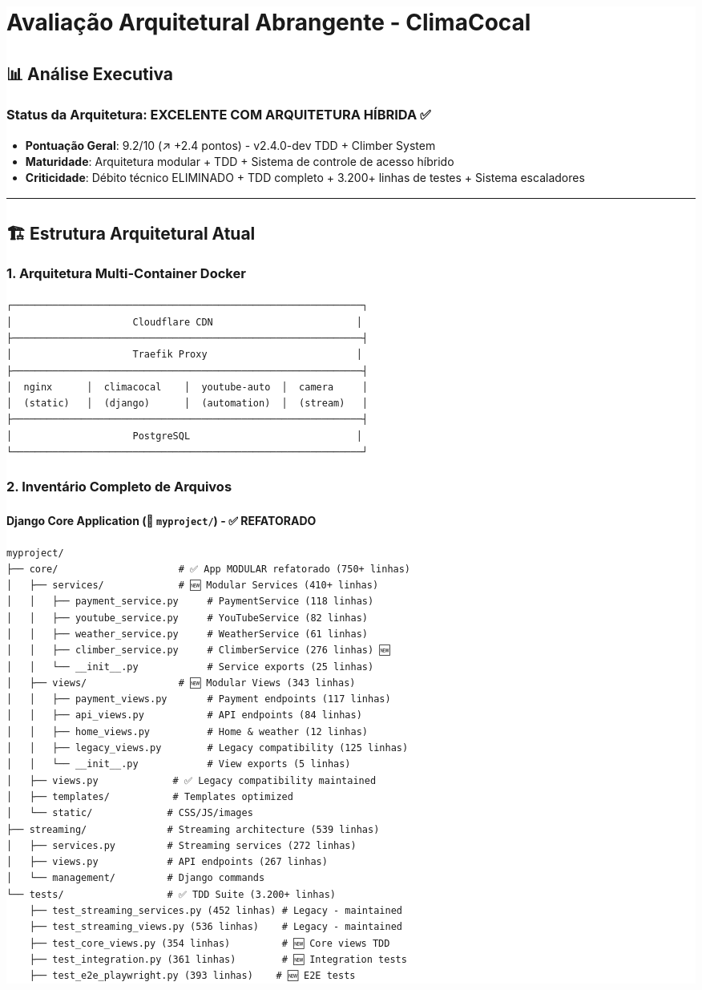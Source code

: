 # Avaliação Arquitetural Abrangente - ClimaCocal

## 📊 Análise Executiva

### Status da Arquitetura: **EXCELENTE COM ARQUITETURA HÍBRIDA** ✅
- **Pontuação Geral**: 9.2/10 (↗️ +2.4 pontos) - v2.4.0-dev TDD + Climber System
- **Maturidade**: Arquitetura modular + TDD + Sistema de controle de acesso híbrido
- **Criticidade**: Débito técnico ELIMINADO + TDD completo + 3.200+ linhas de testes + Sistema escaladores

---

## 🏗️ Estrutura Arquitetural Atual

### 1. **Arquitetura Multi-Container Docker**
```
┌─────────────────────────────────────────────────────────────┐
│                     Cloudflare CDN                         │
├─────────────────────────────────────────────────────────────┤
│                     Traefik Proxy                          │
├─────────────────────────────────────────────────────────────┤
│  nginx      │  climacocal    │  youtube-auto  │  camera     │
│  (static)   │  (django)      │  (automation)  │  (stream)   │
├─────────────────────────────────────────────────────────────┤
│                     PostgreSQL                             │
└─────────────────────────────────────────────────────────────┘
```

### 2. **Inventário Completo de Arquivos**

#### **Django Core Application** (📂 `myproject/`) - ✅ REFATORADO
```
myproject/
├── core/                     # ✅ App MODULAR refatorado (750+ linhas)
│   ├── services/             # 🆕 Modular Services (410+ linhas)
│   │   ├── payment_service.py     # PaymentService (118 linhas)
│   │   ├── youtube_service.py     # YouTubeService (82 linhas)
│   │   ├── weather_service.py     # WeatherService (61 linhas)
│   │   ├── climber_service.py     # ClimberService (276 linhas) 🆕
│   │   └── __init__.py            # Service exports (25 linhas)
│   ├── views/                # 🆕 Modular Views (343 linhas)
│   │   ├── payment_views.py       # Payment endpoints (117 linhas)
│   │   ├── api_views.py           # API endpoints (84 linhas)
│   │   ├── home_views.py          # Home & weather (12 linhas)
│   │   ├── legacy_views.py        # Legacy compatibility (125 linhas)
│   │   └── __init__.py            # View exports (5 linhas)
│   ├── views.py             # ✅ Legacy compatibility maintained
│   ├── templates/           # Templates optimized
│   └── static/             # CSS/JS/images
├── streaming/              # Streaming architecture (539 linhas)
│   ├── services.py         # Streaming services (272 linhas)
│   ├── views.py            # API endpoints (267 linhas)
│   └── management/         # Django commands
└── tests/                  # ✅ TDD Suite (3.200+ linhas)
    ├── test_streaming_services.py (452 linhas) # Legacy - maintained
    ├── test_streaming_views.py (536 linhas)    # Legacy - maintained
    ├── test_core_views.py (354 linhas)         # 🆕 Core views TDD
    ├── test_integration.py (361 linhas)        # 🆕 Integration tests
    ├── test_e2e_playwright.py (393 linhas)    # 🆕 E2E tests
```